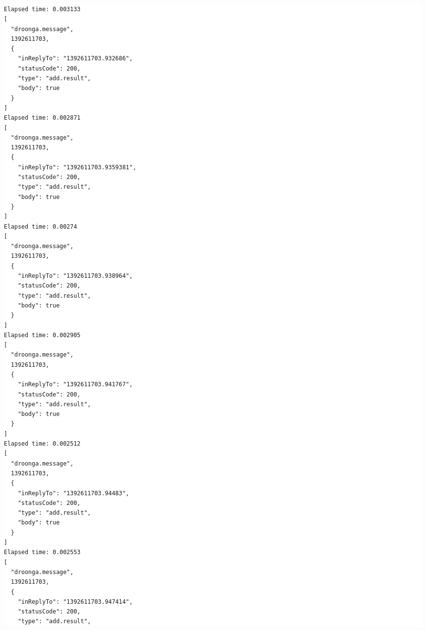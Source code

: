 ~~~
Elapsed time: 0.003133
[
  "droonga.message",
  1392611703,
  {
    "inReplyTo": "1392611703.932686",
    "statusCode": 200,
    "type": "add.result",
    "body": true
  }
]
Elapsed time: 0.002871
[
  "droonga.message",
  1392611703,
  {
    "inReplyTo": "1392611703.9359381",
    "statusCode": 200,
    "type": "add.result",
    "body": true
  }
]
Elapsed time: 0.00274
[
  "droonga.message",
  1392611703,
  {
    "inReplyTo": "1392611703.938964",
    "statusCode": 200,
    "type": "add.result",
    "body": true
  }
]
Elapsed time: 0.002905
[
  "droonga.message",
  1392611703,
  {
    "inReplyTo": "1392611703.941767",
    "statusCode": 200,
    "type": "add.result",
    "body": true
  }
]
Elapsed time: 0.002512
[
  "droonga.message",
  1392611703,
  {
    "inReplyTo": "1392611703.94483",
    "statusCode": 200,
    "type": "add.result",
    "body": true
  }
]
Elapsed time: 0.002553
[
  "droonga.message",
  1392611703,
  {
    "inReplyTo": "1392611703.947414",
    "statusCode": 200,
    "type": "add.result",
~~~
